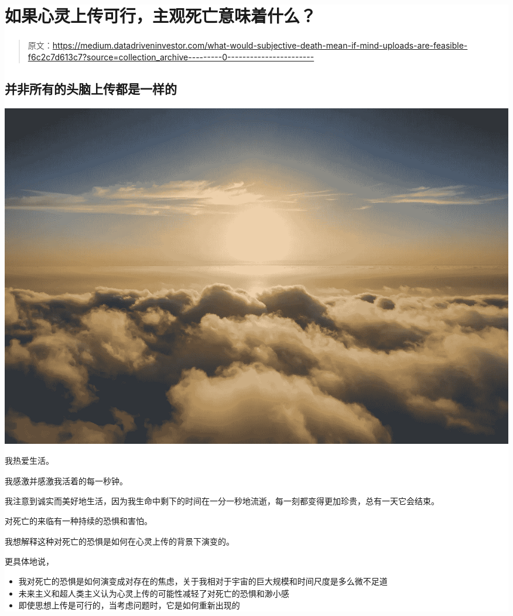 # 如果心灵上传可行，主观死亡意味着什么？

> 原文：<https://medium.datadriveninvestor.com/what-would-subjective-death-mean-if-mind-uploads-are-feasible-f6c2c7d613c7?source=collection_archive---------0----------------------->

## 并非所有的头脑上传都是一样的

![](img/00a7f8ef5445429229013dd3876e393e.png)

我热爱生活。

我感激并感激我活着的每一秒钟。

我注意到诚实而美好地生活，因为我生命中剩下的时间在一分一秒地流逝，每一刻都变得更加珍贵，总有一天它会结束。

对死亡的来临有一种持续的恐惧和害怕。

我想解释这种对死亡的恐惧是如何在心灵上传的背景下演变的。

更具体地说，

*   我对死亡的恐惧是如何演变成对存在的焦虑，关于我相对于宇宙的巨大规模和时间尺度是多么微不足道
*   未来主义和超人类主义认为心灵上传的可能性减轻了对死亡的恐惧和渺小感
*   即使思想上传是可行的，当考虑问题时，它是如何重新出现的
